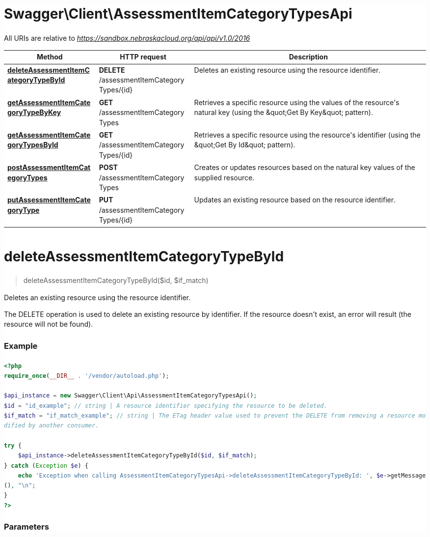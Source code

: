 # Swagger\Client\AssessmentItemCategoryTypesApi

All URIs are relative to *https://sandbox.nebraskacloud.org/api/api/v1.0/2016*

Method | HTTP request | Description
------------- | ------------- | -------------
[**deleteAssessmentItemCategoryTypeById**](AssessmentItemCategoryTypesApi.md#deleteAssessmentItemCategoryTypeById) | **DELETE** /assessmentItemCategoryTypes/{id} | Deletes an existing resource using the resource identifier.
[**getAssessmentItemCategoryTypeByKey**](AssessmentItemCategoryTypesApi.md#getAssessmentItemCategoryTypeByKey) | **GET** /assessmentItemCategoryTypes | Retrieves a specific resource using the values of the resource&#39;s natural key (using the \&quot;Get By Key\&quot; pattern).
[**getAssessmentItemCategoryTypesById**](AssessmentItemCategoryTypesApi.md#getAssessmentItemCategoryTypesById) | **GET** /assessmentItemCategoryTypes/{id} | Retrieves a specific resource using the resource&#39;s identifier (using the \&quot;Get By Id\&quot; pattern).
[**postAssessmentItemCategoryTypes**](AssessmentItemCategoryTypesApi.md#postAssessmentItemCategoryTypes) | **POST** /assessmentItemCategoryTypes | Creates or updates resources based on the natural key values of the supplied resource.
[**putAssessmentItemCategoryType**](AssessmentItemCategoryTypesApi.md#putAssessmentItemCategoryType) | **PUT** /assessmentItemCategoryTypes/{id} | Updates an existing resource based on the resource identifier.


# **deleteAssessmentItemCategoryTypeById**
> deleteAssessmentItemCategoryTypeById($id, $if_match)

Deletes an existing resource using the resource identifier.

The DELETE operation is used to delete an existing resource by identifier.  If the resource doesn't exist, an error will result (the resource will not be found).

### Example 
```php
<?php
require_once(__DIR__ . '/vendor/autoload.php');

$api_instance = new Swagger\Client\Api\AssessmentItemCategoryTypesApi();
$id = "id_example"; // string | A resource identifier specifying the resource to be deleted.
$if_match = "if_match_example"; // string | The ETag header value used to prevent the DELETE from removing a resource modified by another consumer.

try { 
    $api_instance->deleteAssessmentItemCategoryTypeById($id, $if_match);
} catch (Exception $e) {
    echo 'Exception when calling AssessmentItemCategoryTypesApi->deleteAssessmentItemCategoryTypeById: ', $e->getMessage(), "\n";
}
?>
```

### Parameters
